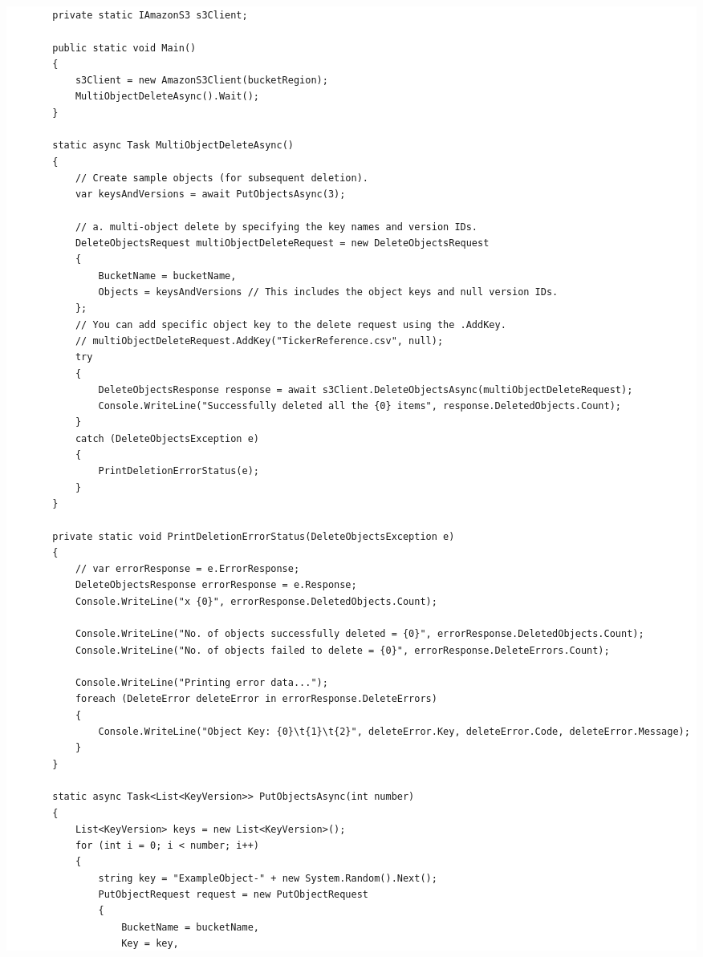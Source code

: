 ```
        private static IAmazonS3 s3Client;

        public static void Main()
        {
            s3Client = new AmazonS3Client(bucketRegion);
            MultiObjectDeleteAsync().Wait();
        }

        static async Task MultiObjectDeleteAsync()
        {
            // Create sample objects (for subsequent deletion).
            var keysAndVersions = await PutObjectsAsync(3);

            // a. multi-object delete by specifying the key names and version IDs.
            DeleteObjectsRequest multiObjectDeleteRequest = new DeleteObjectsRequest
            {
                BucketName = bucketName,
                Objects = keysAndVersions // This includes the object keys and null version IDs.
            };
            // You can add specific object key to the delete request using the .AddKey.
            // multiObjectDeleteRequest.AddKey("TickerReference.csv", null);
            try
            {
                DeleteObjectsResponse response = await s3Client.DeleteObjectsAsync(multiObjectDeleteRequest);
                Console.WriteLine("Successfully deleted all the {0} items", response.DeletedObjects.Count);
            }
            catch (DeleteObjectsException e)
            {
                PrintDeletionErrorStatus(e);
            }
        }

        private static void PrintDeletionErrorStatus(DeleteObjectsException e)
        {
            // var errorResponse = e.ErrorResponse;
            DeleteObjectsResponse errorResponse = e.Response;
            Console.WriteLine("x {0}", errorResponse.DeletedObjects.Count);

            Console.WriteLine("No. of objects successfully deleted = {0}", errorResponse.DeletedObjects.Count);
            Console.WriteLine("No. of objects failed to delete = {0}", errorResponse.DeleteErrors.Count);

            Console.WriteLine("Printing error data...");
            foreach (DeleteError deleteError in errorResponse.DeleteErrors)
            {
                Console.WriteLine("Object Key: {0}\t{1}\t{2}", deleteError.Key, deleteError.Code, deleteError.Message);
            }
        }

        static async Task<List<KeyVersion>> PutObjectsAsync(int number)
        {
            List<KeyVersion> keys = new List<KeyVersion>();
            for (int i = 0; i < number; i++)
            {
                string key = "ExampleObject-" + new System.Random().Next();
                PutObjectRequest request = new PutObjectRequest
                {
                    BucketName = bucketName,
                    Key = key,
```